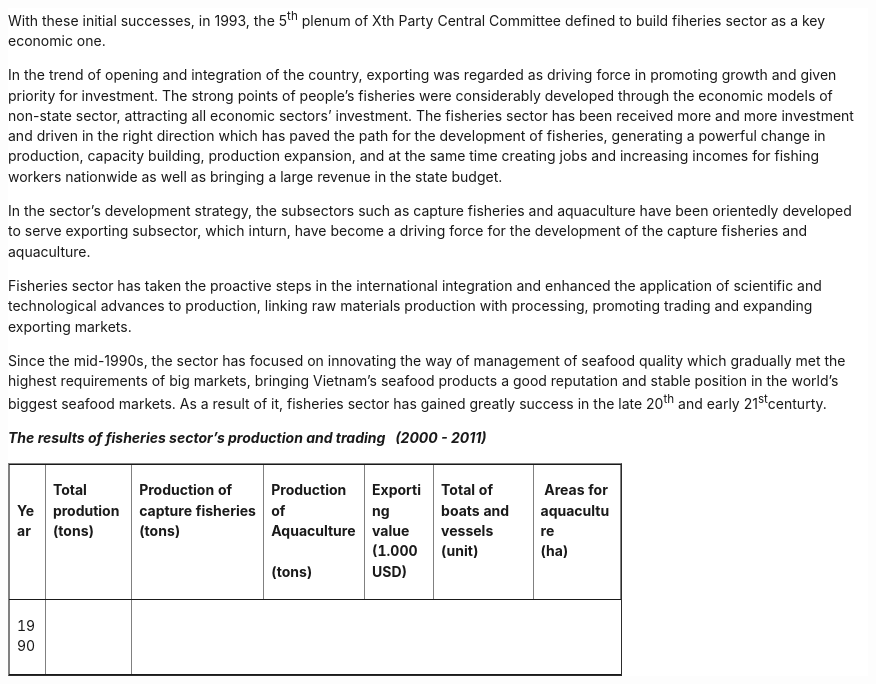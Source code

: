 <p><span style="font-size:14px">With these initial successes, in 1993, the 5<sup>th</sup>&nbsp;plenum of Xth Party Central Committee defined to build fiheries sector as a key economic one.</span></p>

<p><span style="font-size:14px">In the trend of opening and integration of the country, exporting was regarded as driving force in promoting growth and given priority for investment. The strong points of people&rsquo;s fisheries were considerably developed through the economic models of non-state sector, attracting all economic sectors&rsquo; investment. The fisheries sector has been received more and more investment and driven in the right direction which has paved the path for the development of&nbsp;fisheries, generating a powerful change in production, capacity building, production expansion, and at the same time creating jobs and increasing incomes for fishing workers nationwide as well as bringing a large revenue in the state budget.</span></p>

<p><span style="font-size:14px">In the sector&rsquo;s development strategy, the subsectors such as capture fisheries and aquaculture have been orientedly developed to serve exporting subsector, which inturn, have become a driving force for the development of the capture fisheries and aquaculture.</span></p>

<p><span style="font-size:14px">Fisheries sector has taken the proactive steps in the international integration and enhanced the application of scientific and technological advances to production, linking raw materials production with processing, promoting trading and expanding exporting markets.</span></p>

<p><span style="font-size:14px">Since the mid-1990s, the sector has focused on innovating the way of management of seafood quality which gradually met the highest requirements of big markets, bringing Vietnam&rsquo;s seafood products a good reputation and stable position in the world&rsquo;s biggest seafood markets. As a result of it, fisheries sector has gained greatly success in the late 20<sup>th</sup>&nbsp;and early 21<sup>st</sup>centurty.</span></p>

<p><span style="font-size:14px"><em><strong>The results of fisheries sector&rsquo;s&nbsp;production and trading &nbsp;&nbsp;(2000 - 2011)</strong></em></span></p>

<table align="center" border="1" cellpadding="0" cellspacing="0" style="width:614px">
	<tbody>
		<tr>
			<td>
			<p><br />
			<span style="font-size:14px"><strong>Year</strong></span></p>
			</td>
			<td>
			<p><span style="font-size:14px"><strong>Total prodution (tons)&nbsp;</strong></span></p>
			</td>
			<td>
			<p><span style="font-size:14px"><strong>Production of capture fisheries (tons)</strong></span></p>
			</td>
			<td>
			<p><span style="font-size:14px"><strong>Production of Aquaculture&nbsp;<br />
			(tons)</strong></span></p>
			</td>
			<td>
			<p><span style="font-size:14px"><strong>Exporting value&nbsp;<br />
			(1.000 USD)</strong></span></p>
			</td>
			<td>
			<p><span style="font-size:14px"><strong>Total of boats and vessels&nbsp;<br />
			(unit)</strong></span></p>
			</td>
			<td>
			<p><span style="font-size:14px"><strong>&nbsp;Areas for aquaculture<br />
			(ha)</strong></span></p>
			</td>
		</tr>
		<tr>
			<td>
			<p><span style="font-size:14px">1990</span></p>
			</td>
			<td>